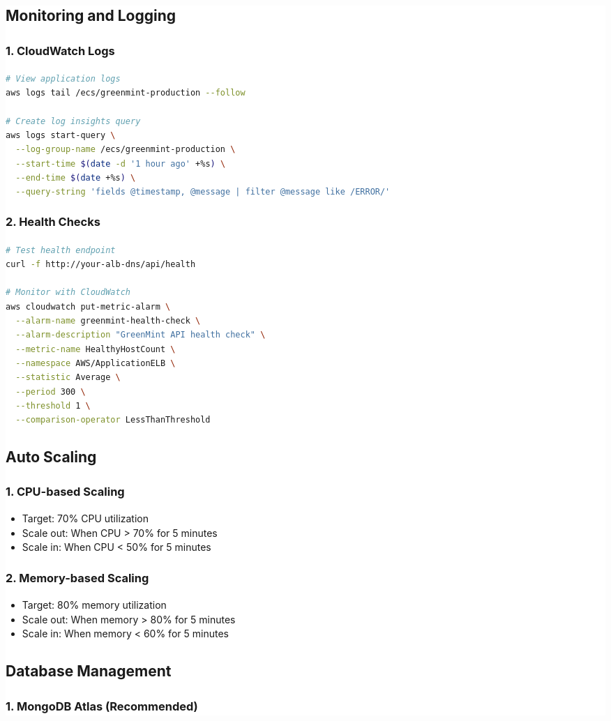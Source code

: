 ## Monitoring and Logging

### 1. CloudWatch Logs

```bash
# View application logs
aws logs tail /ecs/greenmint-production --follow

# Create log insights query
aws logs start-query \
  --log-group-name /ecs/greenmint-production \
  --start-time $(date -d '1 hour ago' +%s) \
  --end-time $(date +%s) \
  --query-string 'fields @timestamp, @message | filter @message like /ERROR/'
```

### 2. Health Checks

```bash
# Test health endpoint
curl -f http://your-alb-dns/api/health

# Monitor with CloudWatch
aws cloudwatch put-metric-alarm \
  --alarm-name greenmint-health-check \
  --alarm-description "GreenMint API health check" \
  --metric-name HealthyHostCount \
  --namespace AWS/ApplicationELB \
  --statistic Average \
  --period 300 \
  --threshold 1 \
  --comparison-operator LessThanThreshold
```

## Auto Scaling

### 1. CPU-based Scaling

- Target: 70% CPU utilization
- Scale out: When CPU > 70% for 5 minutes
- Scale in: When CPU < 50% for 5 minutes

### 2. Memory-based Scaling

- Target: 80% memory utilization
- Scale out: When memory > 80% for 5 minutes
- Scale in: When memory < 60% for 5 minutes

## Database Management

### 1. MongoDB Atlas (Recommended)
